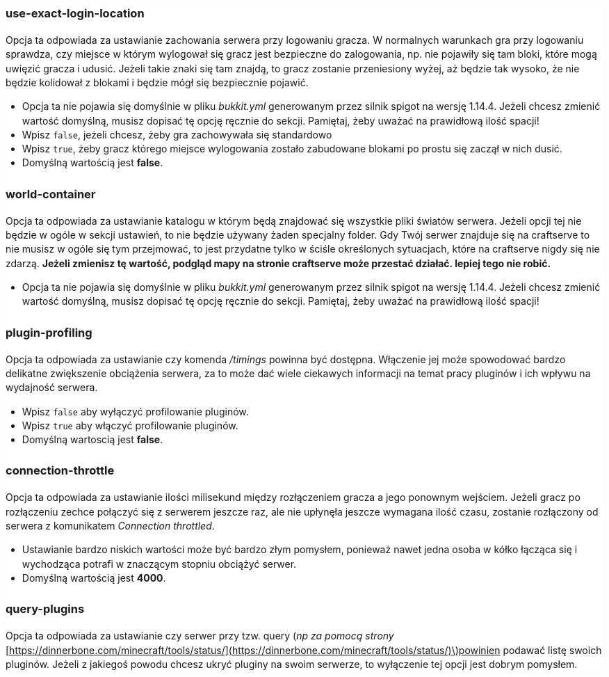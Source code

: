 ### use-exact-login-location

Opcja ta odpowiada za ustawianie zachowania serwera przy logowaniu gracza. W normalnych warunkach gra przy logowaniu sprawdza, czy miejsce w którym wylogował się gracz jest bezpieczne do zalogowania, np. nie pojawiły się tam bloki, które mogą uwięzić gracza i udusić. Jeżeli takie znaki się tam znajdą, to gracz zostanie przeniesiony wyżej, aż będzie tak wysoko, że nie będzie kolidował z blokami i będzie mógł się bezpiecznie pojawić.

* Opcja ta nie pojawia się domyślnie w pliku _bukkit.yml_ generowanym przez silnik spigot na wersję 1.14.4. Jeżeli chcesz zmienić wartość domyślną, musisz dopisać tę opcję ręcznie do sekcji. Pamiętaj, żeby uważać na prawidłową ilość spacji!
* Wpisz `false`, jeżeli chcesz, żeby gra zachowywała się standardowo
* Wpisz `true`, żeby gracz którego miejsce wylogowania zostało zabudowane blokami po prostu się zaczął w nich dusić.
* Domyślną wartością jest **false**.

### world-container

Opcja ta odpowiada za ustawianie katalogu w którym będą znajdować się wszystkie pliki światów serwera. Jeżeli opcji tej nie będzie w ogóle w sekcji ustawień, to nie będzie używany żaden specjalny folder. Gdy Twój serwer znajduje się na craftserve to nie musisz w ogóle się tym przejmować, to jest przydatne tylko w ściśle określonych sytuacjach, które na craftserve nigdy się nie zdarzą. **Jeżeli zmienisz tę wartość, podgląd mapy na stronie craftserve może przestać działać. lepiej tego nie robić.**

* Opcja ta nie pojawia się domyślnie w pliku _bukkit.yml_ generowanym przez silnik spigot na wersję 1.14.4. Jeżeli chcesz zmienić wartość domyślną, musisz dopisać tę opcję ręcznie do sekcji. Pamiętaj, żeby uważać na prawidłową ilość spacji!

### plugin-profiling

Opcja ta odpowiada za ustawianie czy komenda _/timings_ powinna być dostępna. Włączenie jej może spowodować bardzo delikatne zwiększenie obciążenia serwera, za to może dać wiele ciekawych informacji na temat pracy pluginów i ich wpływu na wydajność serwera.

* Wpisz `false` aby wyłączyć profilowanie pluginów.
* Wpisz `true` aby włączyć profilowanie pluginów.
* Domyślną wartoscią jest **false**.

### connection-throttle

Opcja ta odpowiada za ustawianie ilości milisekund między rozłączeniem gracza a jego ponownym wejściem. Jeżeli gracz po rozłączeniu zechce połączyć się z serwerem jeszcze raz, ale nie upłynęła jeszcze wymagana ilość czasu, zostanie rozłączony od serwera z komunikatem _Connection throttled_.

* Ustawianie bardzo niskich wartości może być bardzo złym pomysłem, ponieważ nawet jedna osoba w kółko łącząca się i wychodząca potrafi w znaczącym stopniu obciążyć serwer.
* Domyślną wartością jest **4000**.

### query-plugins

Opcja ta odpowiada za ustawianie czy serwer przy tzw. query \(_np za pomocą strony_ [https://dinnerbone.com/minecraft/tools/status/](https://dinnerbone.com/minecraft/tools/status/)\)powinien podawać listę swoich pluginów. Jeżeli z jakiegoś powodu chcesz ukryć pluginy na swoim serwerze, to wyłączenie tej opcji jest dobrym pomysłem.
